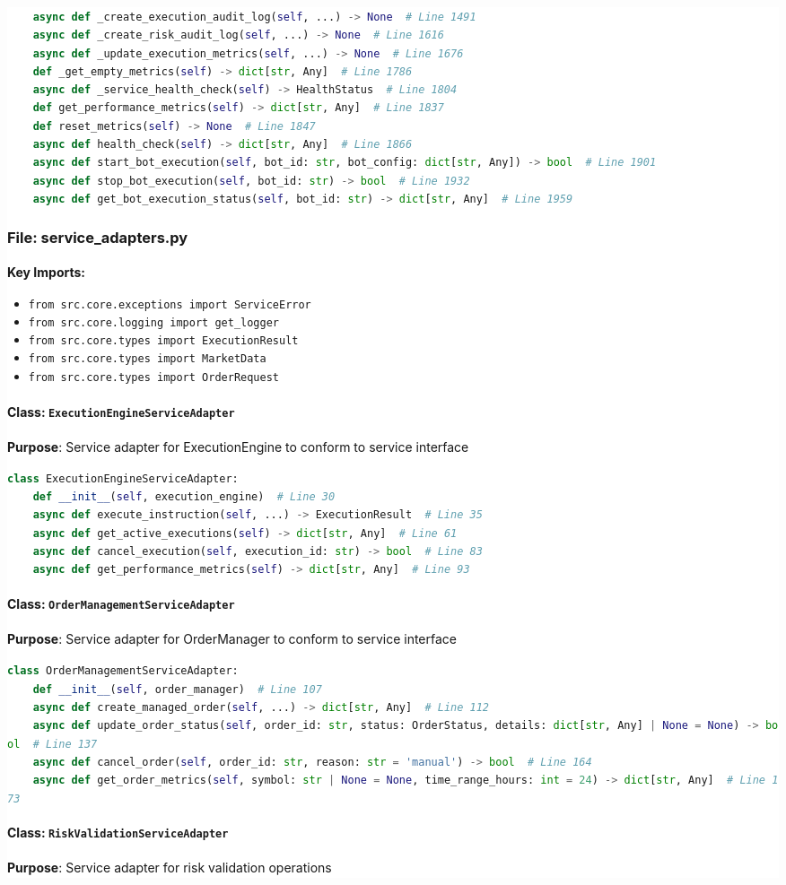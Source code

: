 ```python
    async def _create_execution_audit_log(self, ...) -> None  # Line 1491
    async def _create_risk_audit_log(self, ...) -> None  # Line 1616
    async def _update_execution_metrics(self, ...) -> None  # Line 1676
    def _get_empty_metrics(self) -> dict[str, Any]  # Line 1786
    async def _service_health_check(self) -> HealthStatus  # Line 1804
    def get_performance_metrics(self) -> dict[str, Any]  # Line 1837
    def reset_metrics(self) -> None  # Line 1847
    async def health_check(self) -> dict[str, Any]  # Line 1866
    async def start_bot_execution(self, bot_id: str, bot_config: dict[str, Any]) -> bool  # Line 1901
    async def stop_bot_execution(self, bot_id: str) -> bool  # Line 1932
    async def get_bot_execution_status(self, bot_id: str) -> dict[str, Any]  # Line 1959
```

### File: service_adapters.py

**Key Imports:**
- `from src.core.exceptions import ServiceError`
- `from src.core.logging import get_logger`
- `from src.core.types import ExecutionResult`
- `from src.core.types import MarketData`
- `from src.core.types import OrderRequest`

#### Class: `ExecutionEngineServiceAdapter`

**Purpose**: Service adapter for ExecutionEngine to conform to service interface

```python
class ExecutionEngineServiceAdapter:
    def __init__(self, execution_engine)  # Line 30
    async def execute_instruction(self, ...) -> ExecutionResult  # Line 35
    async def get_active_executions(self) -> dict[str, Any]  # Line 61
    async def cancel_execution(self, execution_id: str) -> bool  # Line 83
    async def get_performance_metrics(self) -> dict[str, Any]  # Line 93
```

#### Class: `OrderManagementServiceAdapter`

**Purpose**: Service adapter for OrderManager to conform to service interface

```python
class OrderManagementServiceAdapter:
    def __init__(self, order_manager)  # Line 107
    async def create_managed_order(self, ...) -> dict[str, Any]  # Line 112
    async def update_order_status(self, order_id: str, status: OrderStatus, details: dict[str, Any] | None = None) -> bool  # Line 137
    async def cancel_order(self, order_id: str, reason: str = 'manual') -> bool  # Line 164
    async def get_order_metrics(self, symbol: str | None = None, time_range_hours: int = 24) -> dict[str, Any]  # Line 173
```

#### Class: `RiskValidationServiceAdapter`

**Purpose**: Service adapter for risk validation operations
